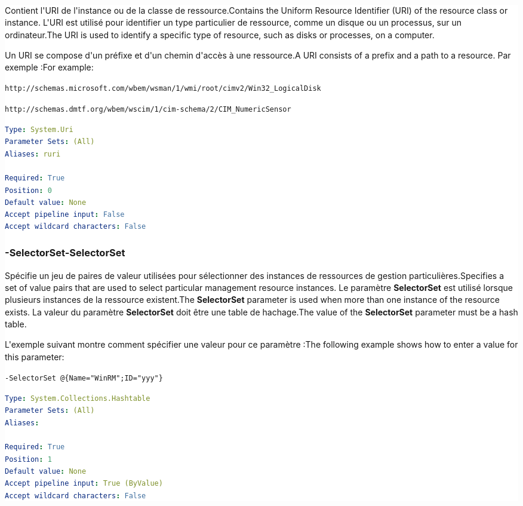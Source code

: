 <span data-ttu-id="aa8ad-184">Contient l'URI de l'instance ou de la classe de ressource.</span><span class="sxs-lookup"><span data-stu-id="aa8ad-184">Contains the Uniform Resource Identifier (URI) of the resource class or instance.</span></span> <span data-ttu-id="aa8ad-185">L'URI est utilisé pour identifier un type particulier de ressource, comme un disque ou un processus, sur un ordinateur.</span><span class="sxs-lookup"><span data-stu-id="aa8ad-185">The URI is used to identify a specific type of resource, such as disks or processes, on a computer.</span></span>

<span data-ttu-id="aa8ad-186">Un URI se compose d'un préfixe et d'un chemin d'accès à une ressource.</span><span class="sxs-lookup"><span data-stu-id="aa8ad-186">A URI consists of a prefix and a path to a resource.</span></span> <span data-ttu-id="aa8ad-187">Par exemple :</span><span class="sxs-lookup"><span data-stu-id="aa8ad-187">For example:</span></span>

`http://schemas.microsoft.com/wbem/wsman/1/wmi/root/cimv2/Win32_LogicalDisk`

`http://schemas.dmtf.org/wbem/wscim/1/cim-schema/2/CIM_NumericSensor`

```yaml
Type: System.Uri
Parameter Sets: (All)
Aliases: ruri

Required: True
Position: 0
Default value: None
Accept pipeline input: False
Accept wildcard characters: False
```

### <span data-ttu-id="aa8ad-188">-SelectorSet</span><span class="sxs-lookup"><span data-stu-id="aa8ad-188">-SelectorSet</span></span>

<span data-ttu-id="aa8ad-189">Spécifie un jeu de paires de valeur utilisées pour sélectionner des instances de ressources de gestion particulières.</span><span class="sxs-lookup"><span data-stu-id="aa8ad-189">Specifies a set of value pairs that are used to select particular management resource instances.</span></span> <span data-ttu-id="aa8ad-190">Le paramètre **SelectorSet** est utilisé lorsque plusieurs instances de la ressource existent.</span><span class="sxs-lookup"><span data-stu-id="aa8ad-190">The **SelectorSet** parameter is used when more than one instance of the resource exists.</span></span> <span data-ttu-id="aa8ad-191">La valeur du paramètre **SelectorSet** doit être une table de hachage.</span><span class="sxs-lookup"><span data-stu-id="aa8ad-191">The value of the **SelectorSet** parameter must be a hash table.</span></span>

<span data-ttu-id="aa8ad-192">L'exemple suivant montre comment spécifier une valeur pour ce paramètre :</span><span class="sxs-lookup"><span data-stu-id="aa8ad-192">The following example shows how to enter a value for this parameter:</span></span>

`-SelectorSet @{Name="WinRM";ID="yyy"}`

```yaml
Type: System.Collections.Hashtable
Parameter Sets: (All)
Aliases:

Required: True
Position: 1
Default value: None
Accept pipeline input: True (ByValue)
Accept wildcard characters: False
```
